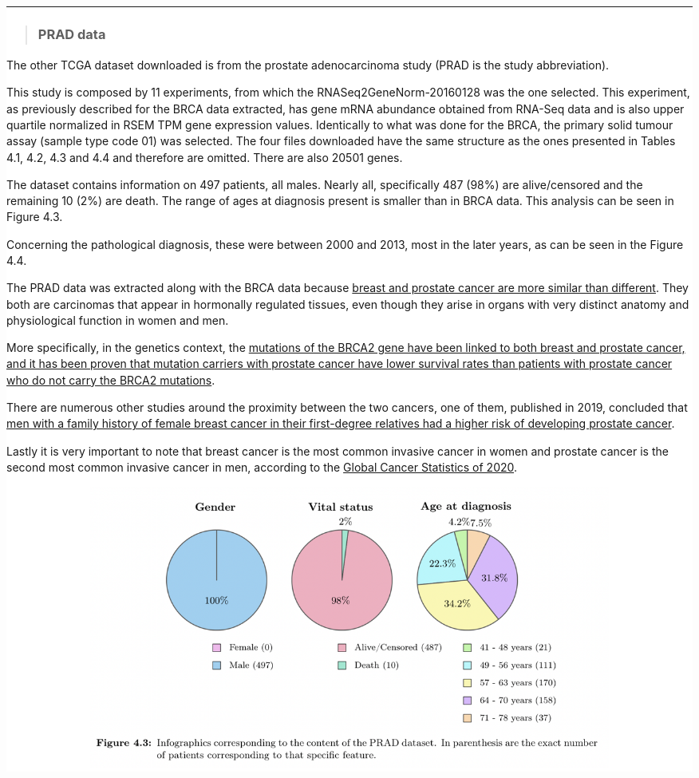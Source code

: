 ___
> ### PRAD data

The other TCGA dataset downloaded is from the prostate adenocarcinoma study (PRAD is the study abbreviation).

This study is composed by 11 experiments, from which the RNASeq2GeneNorm-20160128 was the one selected. This experiment, as previously described for the BRCA data extracted, has gene mRNA abundance obtained from RNA-Seq data and is also upper quartile normalized in RSEM TPM gene expression values. Identically to what was done for the BRCA, the primary solid tumour assay (sample type code 01) was selected. The four files downloaded have the same structure as the ones presented in Tables 4.1, 4.2, 4.3 and 4.4 and therefore are omitted. There are also 20501 genes.

The dataset contains information on 497 patients, all males. Nearly all, specifically 487 (98%) are alive/censored and the remaining 10 (2%) are death. The range of ages at diagnosis present is smaller than in BRCA data. This analysis can be seen in Figure 4.3.

Concerning the pathological diagnosis, these were between 2000 and 2013, most in the later years, as can be seen in the Figure 4.4.

The PRAD data was extracted along with the BRCA data because [breast and prostate cancer are more similar than different](https://pubmed.ncbi.nlm.nih.gov/20147902/). They both are carcinomas that appear in hormonally regulated tissues, even though they arise in organs with very distinct anatomy and physiological function in women and men.

More specifically, in the genetics context, the [mutations of the BRCA2 gene have been linked to both breast and prostate cancer, and it has been proven that mutation carriers with prostate cancer have lower survival rates than patients with prostate cancer who do not carry the BRCA2 mutations](https://pubmed.ncbi.nlm.nih.gov/17565157/).

There are numerous other studies around the proximity between the two cancers, one of them, published in 2019, concluded that [men with a family history of female breast cancer in their first-degree relatives had a higher risk of developing prostate cancer](https://bmccancer.biomedcentral.com/articles/10.1186/s12885-019-6055-9).

Lastly it is very important to note that breast cancer is the most common invasive cancer in women and prostate cancer is the second most common invasive cancer in men, according to the [Global Cancer Statistics of 2020](https://acsjournals.onlinelibrary.wiley.com/doi/epdf/10.3322/caac.21660).

<p align="center">
  <img src="https://github.com/BeatrizRCorreia/msc-beatriz-r-correia/blob/main/data/PRAD_infographics_1.png" alt="PRAD_infographics_1" width="650"/>
</p>

